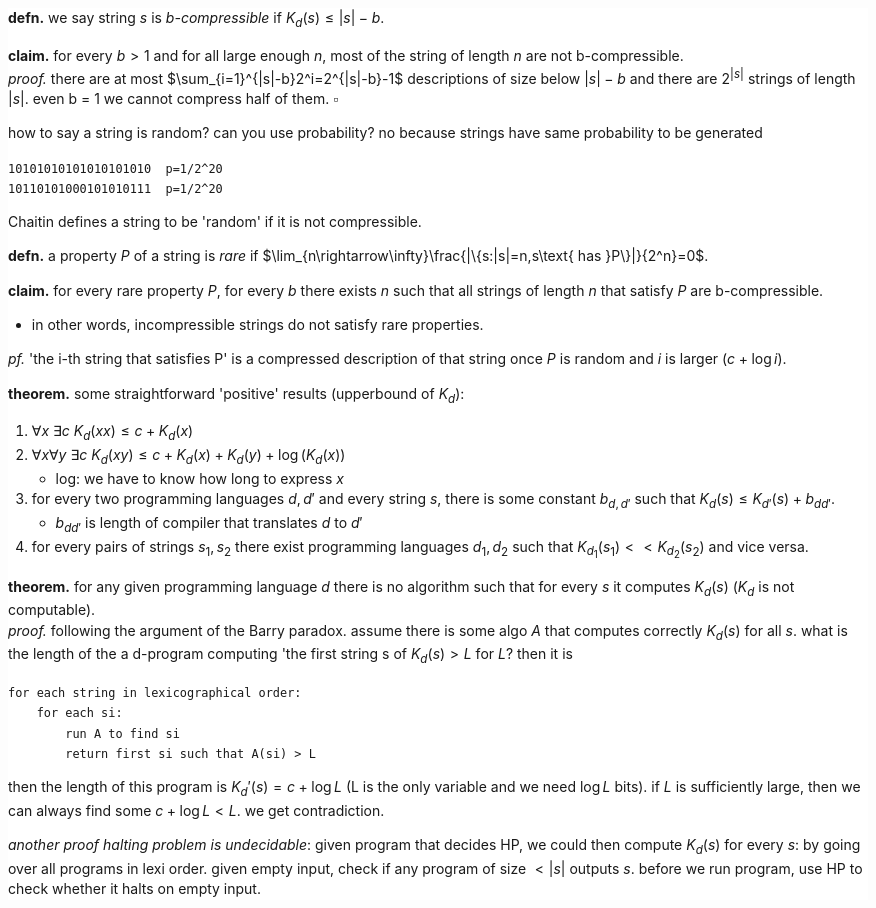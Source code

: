__defn.__ we say string $s$ is _b-compressible_ if $K_d(s)\leq|s|-b$.

__claim.__ for every $b>1$ and for all large enough $n$, most of the string of length $n$ are not b-compressible.  
_proof._ there are at most $\sum_{i=1}^{|s|-b}2^i=2^{|s|-b}-1$ descriptions of size below $|s|-b$ and there are $2^{|s|}$ strings of length $|s|$. even b = 1 we cannot compress half of them. $\square$

how to say a string is random? can you use probability? no because strings have same probability to be generated
```
10101010101010101010  p=1/2^20
10110101000101010111  p=1/2^20
```

Chaitin defines a string to be 'random' if it is not compressible.

__defn.__ a property $P$ of a string is _rare_ if $\lim_{n\rightarrow\infty}\frac{|\{s:|s|=n,s\text{ has }P\}|}{2^n}=0$.

__claim.__ for every rare property $P$, for every $b$ there exists $n$ such that all strings of length $n$ that satisfy $P$ are b-compressible.
* in other words, incompressible strings do not satisfy rare properties.

_pf._ 'the i-th string that satisfies P' is a compressed description of that string once $P$ is random and $i$ is larger ($c+\log i$).

__theorem.__ some straightforward 'positive' results (upperbound of $K_d$):
1. $\forall x~\exists c~K_d(xx)\leq c+K_d(x)$
2. $\forall x\forall y~\exists c~K_d(xy)\leq c+K_d(x)+K_d(y)+\log(K_d(x))$
   * log: we have to know how long to express $x$
3. for every two programming languages $d,d'$ and every string $s$, there is some constant $b_{d,d'}$ such that $K_d(s)\leq K_{d'}(s)+b_{dd'}$.
   * $b_{dd'}$ is length of compiler that translates $d$ to $d'$
4. for every pairs of strings $s_1,s_2$ there exist programming languages $d_1,d_2$ such that $K_{d_1}(s_1)<<K_{d_2}(s_2)$ and vice versa.

__theorem.__ for any given programming language $d$ there is no algorithm such that for every $s$ it computes $K_d(s)$ ($K_d$ is not computable).  
_proof._ following the argument of the Barry paradox. assume there is some algo $A$ that computes correctly $K_d(s)$ for all $s$. what is the length of the a d-program computing 'the first string s of $K_d(s)>L$ for $L$? then it is
```
for each string in lexicographical order:
    for each si:
        run A to find si
        return first si such that A(si) > L
```
then the length of this program is $K_d'(s)=c+\log L$ (L is the only variable and we need $\log L$ bits). if $L$ is sufficiently large, then we can always find some $c+\log L<L$. we get contradiction.

_another proof halting problem is undecidable_: given program that decides HP, we could then compute $K_d(s)$ for every $s$: by going over all programs in lexi order. given empty input, check if any program of size $<|s|$ outputs $s$. before we run program, use HP to check whether it halts on empty input.
